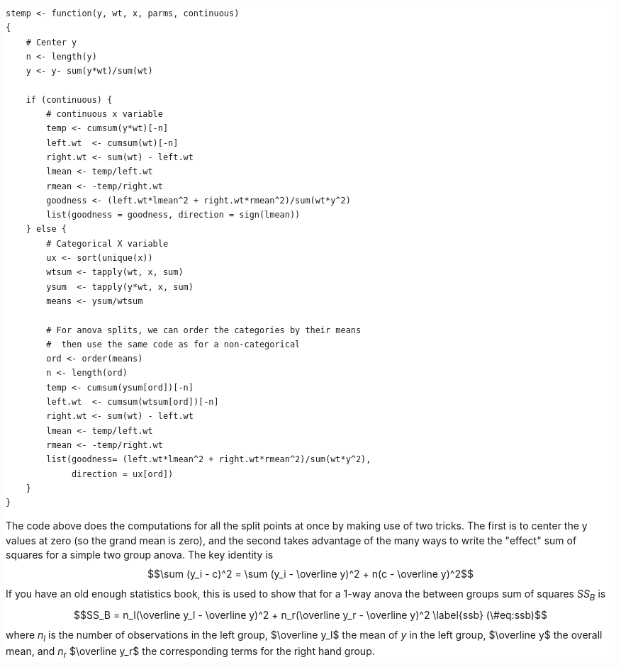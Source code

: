 ``` {r }
stemp <- function(y, wt, x, parms, continuous)
{
    # Center y
    n <- length(y)
    y <- y- sum(y*wt)/sum(wt)

    if (continuous) {
        # continuous x variable
        temp <- cumsum(y*wt)[-n]
        left.wt  <- cumsum(wt)[-n]
        right.wt <- sum(wt) - left.wt
        lmean <- temp/left.wt
        rmean <- -temp/right.wt
        goodness <- (left.wt*lmean^2 + right.wt*rmean^2)/sum(wt*y^2)
        list(goodness = goodness, direction = sign(lmean))
    } else {
        # Categorical X variable
        ux <- sort(unique(x))
        wtsum <- tapply(wt, x, sum)
        ysum  <- tapply(y*wt, x, sum)
        means <- ysum/wtsum

        # For anova splits, we can order the categories by their means
        #  then use the same code as for a non-categorical
        ord <- order(means)
        n <- length(ord)
        temp <- cumsum(ysum[ord])[-n]
        left.wt  <- cumsum(wtsum[ord])[-n]
        right.wt <- sum(wt) - left.wt
        lmean <- temp/left.wt
        rmean <- -temp/right.wt
        list(goodness= (left.wt*lmean^2 + right.wt*rmean^2)/sum(wt*y^2),
             direction = ux[ord])
    }
}
```

The code above does the computations for all the split points at once by
making use of two tricks. The first is to center the y values at zero
(so the grand mean is zero), and the second takes advantage of the many
ways to write the "effect" sum of squares for a simple two group anova.
The key identity is
$$\sum (y_i - c)^2 = \sum (y_i - \overline y)^2 +  n(c - \overline y)^2$$
If you have an old enough statistics book, this is used to show that for
a 1-way anova the between groups sum of squares $SS_B$ is
$$SS_B = n_l(\overline y_l - \overline y)^2 +
  n_r(\overline y_r - \overline y)^2 \label{ssb}   (\#eq:ssb)$$
where $n_l$ is the number of observations in the left group,
$\overline y_l$ the mean of $y$ in the left group, $\overline y$ the
overall mean, and $n_r$ $\overline y_r$ the corresponding terms for the
right hand group.
